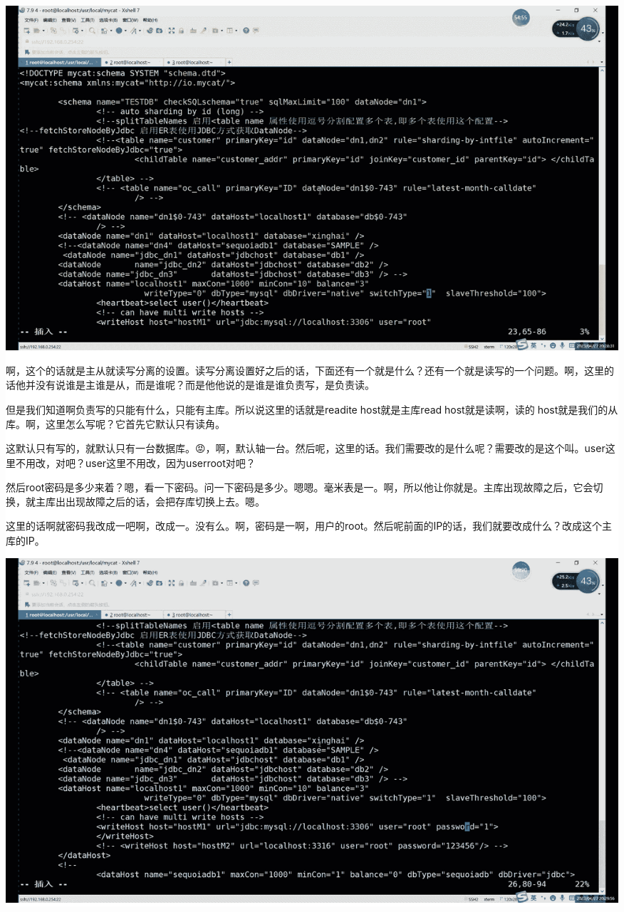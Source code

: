 ![](img/f80b08c986f5fda877bdf398de36cb2c_47.png)

啊，这个的话就是主从就读写分离的设置。读写分离设置好之后的话，下面还有一个就是什么？还有一个就是读写的一个问题。啊，这里的话他并没有说谁是主谁是从，而是谁呢？而是他他说的是谁是谁负责写，是负责读。

但是我们知道啊负责写的只能有什么，只能有主库。所以说这里的话就是readite host就是主库read host就是读啊，读的 host就是我们的从库。啊，这里怎么写呢？它首先它默认只有读角。

这默认只有写的，就默认只有一台数据库。😡，啊，默认轴一台。然后呢，这里的话。我们需要改的是什么呢？需要改的是这个叫。user这里不用改，对吧？user这里不用改，因为userroot对吧？

然后root密码是多少来着？嗯，看一下密码。问一下密码是多少。嗯嗯。毫米表是一。啊，所以他让你就是。主库出现故障之后，它会切换，就主库出出现故障之后的话，会把存库切换上去。嗯。

这里的话啊就密码我改成一吧啊，改成一。没有么。啊，密码是一啊，用户的root。然后呢前面的IP的话，我们就要改成什么？改成这个主库的IP。



![](img/f80b08c986f5fda877bdf398de36cb2c_49.png)